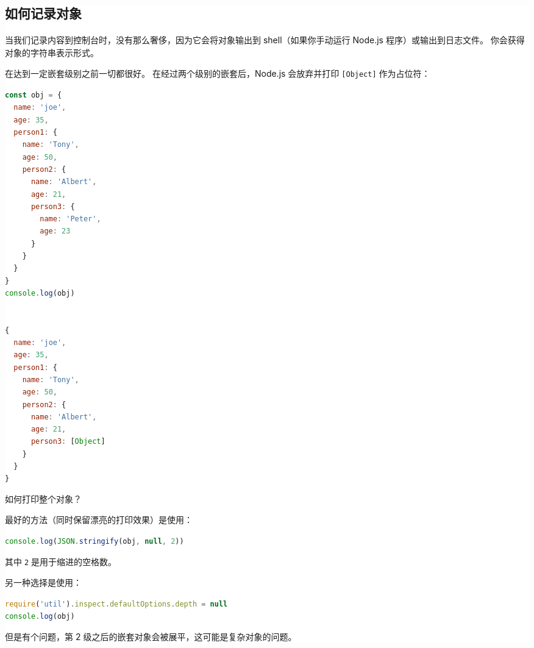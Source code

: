 
## 如何记录对象

当我们记录内容到控制台时，没有那么奢侈，因为它会将对象输出到 shell（如果你手动运行 Node.js 程序）或输出到日志文件。 你会获得对象的字符串表示形式。

在达到一定嵌套级别之前一切都很好。 在经过两个级别的嵌套后，Node.js 会放弃并打印 `[Object]` 作为占位符：

```javascript
const obj = {
  name: 'joe',
  age: 35,
  person1: {
    name: 'Tony',
    age: 50,
    person2: {
      name: 'Albert',
      age: 21,
      person3: {
        name: 'Peter',
        age: 23
      }
    }
  }
}
console.log(obj)


{
  name: 'joe',
  age: 35,
  person1: {
    name: 'Tony',
    age: 50,
    person2: {
      name: 'Albert',
      age: 21,
      person3: [Object]
    }
  }
}
```

如何打印整个对象？

最好的方法（同时保留漂亮的打印效果）是使用：

```javascript
console.log(JSON.stringify(obj, null, 2))
```

其中 `2` 是用于缩进的空格数。

另一种选择是使用：

```javascript
require('util').inspect.defaultOptions.depth = null
console.log(obj)
```

但是有个问题，第 2 级之后的嵌套对象会被展平，这可能是复杂对象的问题。